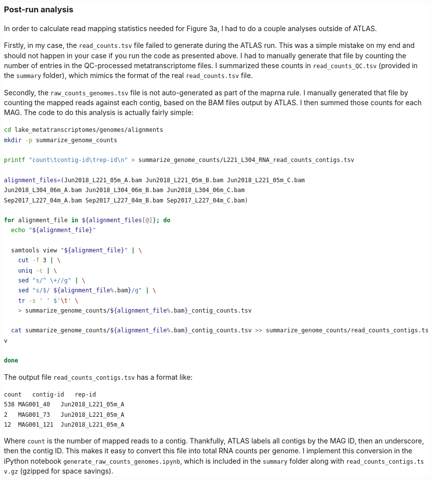 ### Post-run analysis
In order to calculate read mapping statistics needed for Figure 3a, I had to do a couple analyses outside of ATLAS.

Firstly, in my case, the `read_counts.tsv` file failed to generate during the ATLAS run. This was a simple mistake on my end and should not happen in your case if you run the code as presented above. 
I had to manually generate that file by counting the number of entries in the QC-processed metatranscriptome files. 
I summarized these counts in `read_counts_QC.tsv` (provided in the `summary` folder), which mimics the format of the real `read_counts.tsv` file.

Secondly, the `raw_counts_genomes.tsv` file is not auto-generated as part of the maprna rule. 
I manually generated that file by counting the mapped reads against each contig, based on the BAM files output by ATLAS. 
I then summed those counts for each MAG. The code to do this analysis is actually fairly simple:
```bash
cd lake_metatranscriptomes/genomes/alignments
mkdir -p summarize_genome_counts

printf "count\tcontig-id\trep-id\n" > summarize_genome_counts/L221_L304_RNA_read_counts_contigs.tsv

alignment_files=(Jun2018_L221_05m_A.bam Jun2018_L221_05m_B.bam Jun2018_L221_05m_C.bam 
Jun2018_L304_06m_A.bam Jun2018_L304_06m_B.bam Jun2018_L304_06m_C.bam
Sep2017_L227_04m_A.bam Sep2017_L227_04m_B.bam Sep2017_L227_04m_C.bam)

for alignment_file in ${alignment_files[@]}; do
  echo "${alignment_file}"
  
  samtools view "${alignment_file}" | \
    cut -f 3 | \
    uniq -c | \
    sed "s/^ \+//g" | \
    sed "s/$/ ${alignment_file%.bam}/g" | \
    tr -s ' ' $'\t' \
    > summarize_genome_counts/${alignment_file%.bam}_contig_counts.tsv
    
  cat summarize_genome_counts/${alignment_file%.bam}_contig_counts.tsv >> summarize_genome_counts/read_counts_contigs.tsv
    
done
```

The output file `read_counts_contigs.tsv` has a format like:
```
count	contig-id	rep-id
538	MAG001_40	Jun2018_L221_05m_A
2	MAG001_73	Jun2018_L221_05m_A
12	MAG001_121	Jun2018_L221_05m_A
```
Where `count` is the number of mapped reads to a contig. Thankfully, ATLAS labels all contigs by the MAG ID, then an underscore, then the contig ID. 
This makes it easy to convert this file into total RNA counts per genome. 
I implement this conversion in the iPython notebook `generate_raw_counts_genomes.ipynb`, which is included in the `summary` folder along with `read_counts_contigs.tsv.gz` (gzipped for space savings).
